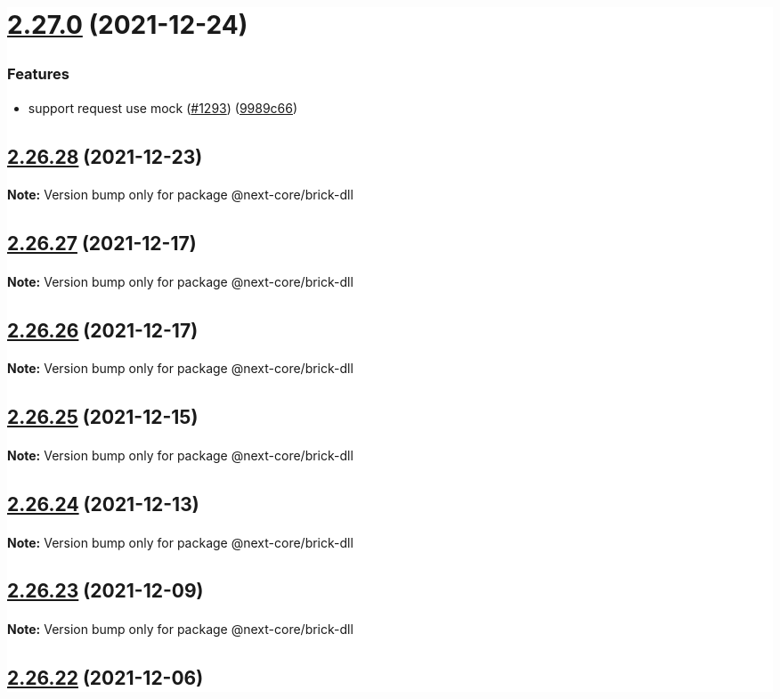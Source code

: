 # [2.27.0](https://github.com/easyops-cn/next-core/compare/@next-core/brick-dll@2.26.28...@next-core/brick-dll@2.27.0) (2021-12-24)

### Features

- support request use mock ([#1293](https://github.com/easyops-cn/next-core/issues/1293)) ([9989c66](https://github.com/easyops-cn/next-core/commit/9989c663f1e5340c68853d4b158dc169484a7e1a))

## [2.26.28](https://github.com/easyops-cn/next-core/compare/@next-core/brick-dll@2.26.27...@next-core/brick-dll@2.26.28) (2021-12-23)

**Note:** Version bump only for package @next-core/brick-dll

## [2.26.27](https://github.com/easyops-cn/next-core/compare/@next-core/brick-dll@2.26.26...@next-core/brick-dll@2.26.27) (2021-12-17)

**Note:** Version bump only for package @next-core/brick-dll

## [2.26.26](https://github.com/easyops-cn/next-core/compare/@next-core/brick-dll@2.26.25...@next-core/brick-dll@2.26.26) (2021-12-17)

**Note:** Version bump only for package @next-core/brick-dll

## [2.26.25](https://github.com/easyops-cn/next-core/compare/@next-core/brick-dll@2.26.24...@next-core/brick-dll@2.26.25) (2021-12-15)

**Note:** Version bump only for package @next-core/brick-dll

## [2.26.24](https://github.com/easyops-cn/next-core/compare/@next-core/brick-dll@2.26.23...@next-core/brick-dll@2.26.24) (2021-12-13)

**Note:** Version bump only for package @next-core/brick-dll

## [2.26.23](https://github.com/easyops-cn/next-core/compare/@next-core/brick-dll@2.26.22...@next-core/brick-dll@2.26.23) (2021-12-09)

**Note:** Version bump only for package @next-core/brick-dll

## [2.26.22](https://github.com/easyops-cn/next-core/compare/@next-core/brick-dll@2.26.21...@next-core/brick-dll@2.26.22) (2021-12-06)
